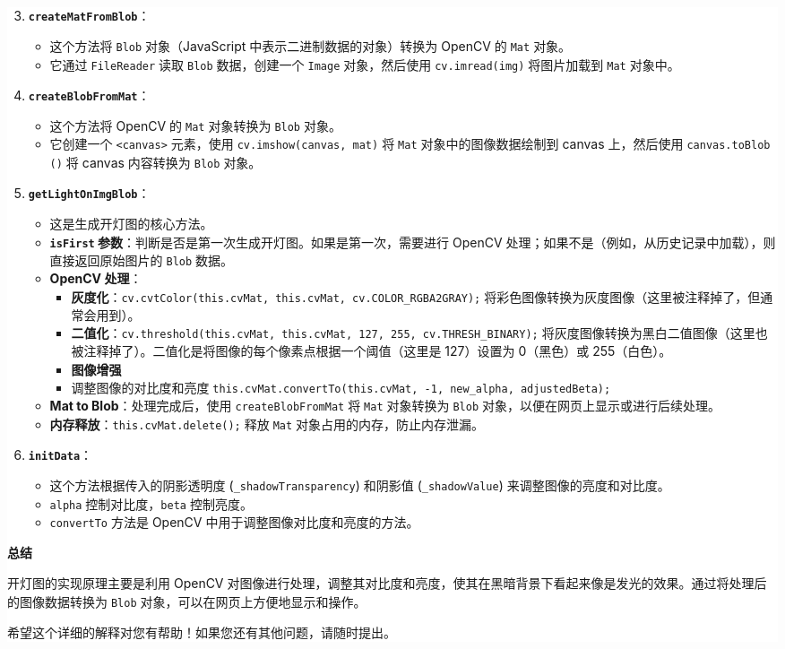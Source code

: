 3.  **`createMatFromBlob`**：
    *   这个方法将 `Blob` 对象（JavaScript 中表示二进制数据的对象）转换为 OpenCV 的 `Mat` 对象。
    *   它通过 `FileReader` 读取 `Blob` 数据，创建一个 `Image` 对象，然后使用 `cv.imread(img)` 将图片加载到 `Mat` 对象中。

4.  **`createBlobFromMat`**：
    *   这个方法将 OpenCV 的 `Mat` 对象转换为 `Blob` 对象。
    *   它创建一个 `<canvas>` 元素，使用 `cv.imshow(canvas, mat)` 将 `Mat` 对象中的图像数据绘制到 canvas 上，然后使用 `canvas.toBlob()` 将 canvas 内容转换为 `Blob` 对象。

5.  **`getLightOnImgBlob`**：
    *   这是生成开灯图的核心方法。
    *   **`isFirst` 参数**：判断是否是第一次生成开灯图。如果是第一次，需要进行 OpenCV 处理；如果不是（例如，从历史记录中加载），则直接返回原始图片的 `Blob` 数据。
    *   **OpenCV 处理**：
        *   **灰度化**：`cv.cvtColor(this.cvMat, this.cvMat, cv.COLOR_RGBA2GRAY);` 将彩色图像转换为灰度图像（这里被注释掉了，但通常会用到）。
        *   **二值化**：`cv.threshold(this.cvMat, this.cvMat, 127, 255, cv.THRESH_BINARY);` 将灰度图像转换为黑白二值图像（这里也被注释掉了）。二值化是将图像的每个像素点根据一个阈值（这里是 127）设置为 0（黑色）或 255（白色）。
        *  **图像增强**
        *   调整图像的对比度和亮度 `this.cvMat.convertTo(this.cvMat, -1, new_alpha, adjustedBeta);`
    *   **Mat to Blob**：处理完成后，使用 `createBlobFromMat` 将 `Mat` 对象转换为 `Blob` 对象，以便在网页上显示或进行后续处理。
    *   **内存释放**：`this.cvMat.delete();` 释放 `Mat` 对象占用的内存，防止内存泄漏。

6.  **`initData`**：
    *   这个方法根据传入的阴影透明度 (`_shadowTransparency`) 和阴影值 (`_shadowValue`) 来调整图像的亮度和对比度。
    *   `alpha` 控制对比度，`beta` 控制亮度。
    *   `convertTo` 方法是 OpenCV 中用于调整图像对比度和亮度的方法。

**总结**

开灯图的实现原理主要是利用 OpenCV 对图像进行处理，调整其对比度和亮度，使其在黑暗背景下看起来像是发光的效果。通过将处理后的图像数据转换为 `Blob` 对象，可以在网页上方便地显示和操作。

希望这个详细的解释对您有帮助！如果您还有其他问题，请随时提出。
